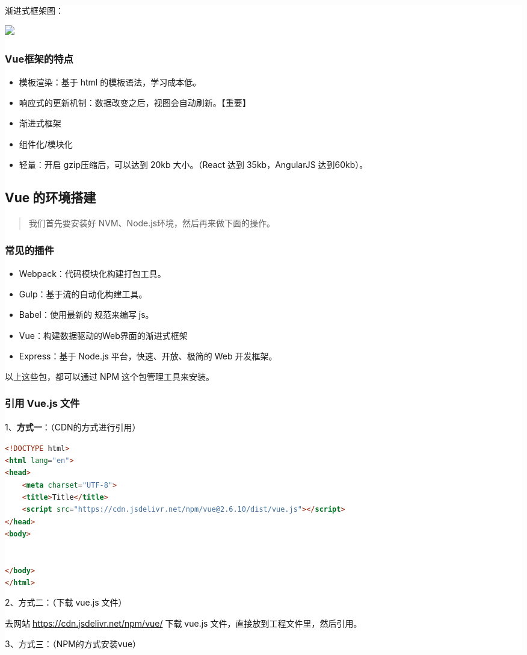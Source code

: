 渐进式框架图：

![](http://img.smyhvae.com/20180302_1701.png)

### Vue框架的特点

- 模板渲染：基于 html 的模板语法，学习成本低。

- 响应式的更新机制：数据改变之后，视图会自动刷新。【重要】

- 渐进式框架

- 组件化/模块化

- 轻量：开启 gzip压缩后，可以达到 20kb 大小。（React 达到 35kb，AngularJS 达到60kb）。

## Vue 的环境搭建

> 我们首先要安装好 NVM、Node.js环境，然后再来做下面的操作。

### 常见的插件

- Webpack：代码模块化构建打包工具。

- Gulp：基于流的自动化构建工具。

- Babel：使用最新的 规范来编写 js。

- Vue：构建数据驱动的Web界面的渐进式框架

- Express：基于 Node.js 平台，快速、开放、极简的 Web 开发框架。

以上这些包，都可以通过 NPM 这个包管理工具来安装。

### 引用 Vue.js 文件

1、**方式一**：（CDN的方式进行引用）

```html
<!DOCTYPE html>
<html lang="en">
<head>
    <meta charset="UTF-8">
    <title>Title</title>
    <script src="https://cdn.jsdelivr.net/npm/vue@2.6.10/dist/vue.js"></script>
</head>
<body>


</body>
</html>
```

2、方式二：（下载 vue.js 文件）

去网站 <https://cdn.jsdelivr.net/npm/vue/> 下载 vue.js 文件，直接放到工程文件里，然后引用。

3、方式三：（NPM的方式安装vue）
